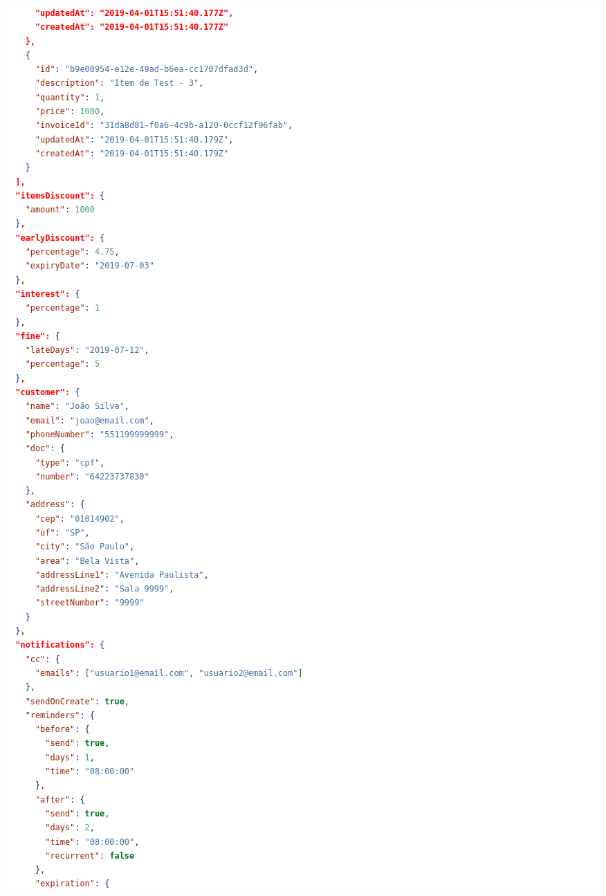 ```json
      "updatedAt": "2019-04-01T15:51:40.177Z",
      "createdAt": "2019-04-01T15:51:40.177Z"
    },
    {
      "id": "b9e00954-e12e-49ad-b6ea-cc1707dfad3d",
      "description": "Item de Test - 3",
      "quantity": 1,
      "price": 1000,
      "invoiceId": "31da8d81-f0a6-4c9b-a120-0ccf12f96fab",
      "updatedAt": "2019-04-01T15:51:40.179Z",
      "createdAt": "2019-04-01T15:51:40.179Z"
    }
  ],
  "itemsDiscount": {
    "amount": 1000
  },
  "earlyDiscount": {
    "percentage": 4.75,
    "expiryDate": "2019-07-03"
  },
  "interest": {
    "percentage": 1
  },
  "fine": {
    "lateDays": "2019-07-12",
    "percentage": 5
  },
  "customer": {
    "name": "João Silva",
    "email": "joao@email.com",
    "phoneNumber": "551199999999",
    "doc": {
      "type": "cpf",
      "number": "64223737830"
    },
    "address": {
      "cep": "01014902",
      "uf": "SP",
      "city": "São Paulo",
      "area": "Bela Vista",
      "addressLine1": "Avenida Paulista",
      "addressLine2": "Sala 9999",
      "streetNumber": "9999"
    }
  },
  "notifications": {
    "cc": {
      "emails": ["usuario1@email.com", "usuario2@email.com"]
    },
    "sendOnCreate": true,
    "reminders": {
      "before": {
        "send": true,
        "days": 1,
        "time": "08:00:00"
      },
      "after": {
        "send": true,
        "days": 2,
        "time": "08:00:00",
        "recurrent": false
      },
      "expiration": {
```
